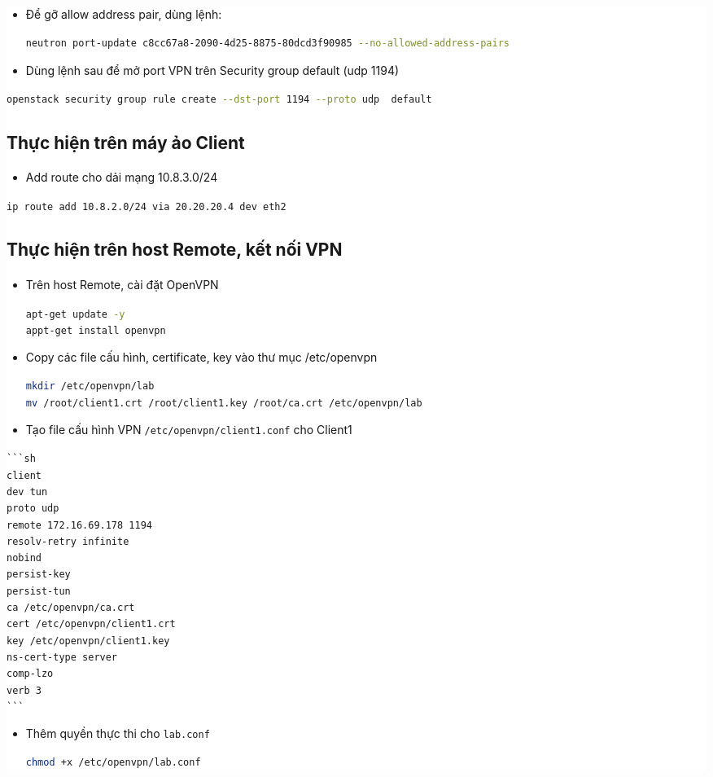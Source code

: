  - Để gỡ allow address pair, dùng lệnh:
 	```sh
 	neutron port-update c8cc67a8-2090-4d25-8875-80dcd3f90985 --no-allowed-address-pairs
 	```

 - Dùng lệnh sau để mở port VPN trên Security group default (udp 1194)
  ```sh
  openstack security group rule create --dst-port 1194 --proto udp  default
  ```

## Thực hiện trên máy ảo Client
  - Add route cho dải mạng 10.8.3.0/24
  ```sh
  ip route add 10.8.2.0/24 via 20.20.20.4 dev eth2
  ```

## Thực hiện trên host Remote, kết nối VPN
  - Trên host Remote, cài đặt OpenVPN
    ```sh
    apt-get update -y
    appt-get install openvpn
    ```

  - Copy các file cấu hình, certificate, key vào thư mục /etc/openvpn
  	```sh
  	mkdir /etc/openvpn/lab
  	mv /root/client1.crt /root/client1.key /root/ca.crt /etc/openvpn/lab
  	```

   - Tạo file cấu hình VPN `/etc/openvpn/client1.conf` cho Client1
   
	```sh
	client
	dev tun
	proto udp
	remote 172.16.69.178 1194
	resolv-retry infinite
	nobind
	persist-key
	persist-tun
	ca /etc/openvpn/ca.crt
	cert /etc/openvpn/client1.crt
	key /etc/openvpn/client1.key
	ns-cert-type server
	comp-lzo
	verb 3
	```

  - Thêm quyền thực thi cho `lab.conf`
	```sh
	chmod +x /etc/openvpn/lab.conf
	```

